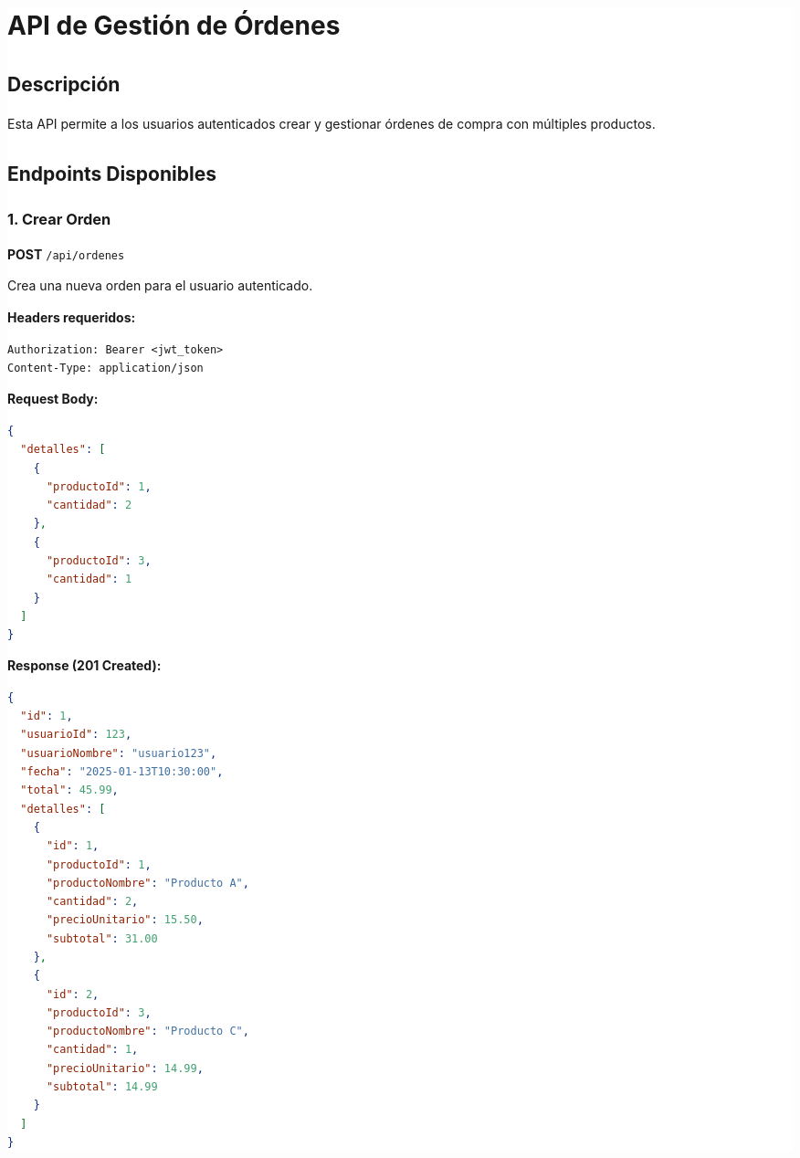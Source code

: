 # API de Gestión de Órdenes

## Descripción
Esta API permite a los usuarios autenticados crear y gestionar órdenes de compra con múltiples productos.

## Endpoints Disponibles

### 1. Crear Orden
**POST** `/api/ordenes`

Crea una nueva orden para el usuario autenticado.

**Headers requeridos:**
```
Authorization: Bearer <jwt_token>
Content-Type: application/json
```

**Request Body:**
```json
{
  "detalles": [
    {
      "productoId": 1,
      "cantidad": 2
    },
    {
      "productoId": 3,
      "cantidad": 1
    }
  ]
}
```

**Response (201 Created):**
```json
{
  "id": 1,
  "usuarioId": 123,
  "usuarioNombre": "usuario123",
  "fecha": "2025-01-13T10:30:00",
  "total": 45.99,
  "detalles": [
    {
      "id": 1,
      "productoId": 1,
      "productoNombre": "Producto A",
      "cantidad": 2,
      "precioUnitario": 15.50,
      "subtotal": 31.00
    },
    {
      "id": 2,
      "productoId": 3,
      "productoNombre": "Producto C",
      "cantidad": 1,
      "precioUnitario": 14.99,
      "subtotal": 14.99
    }
  ]
}
```

